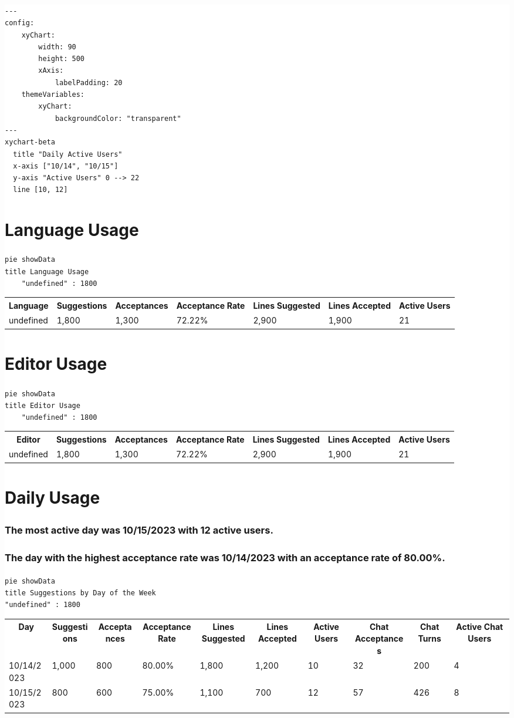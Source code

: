 ```mermaid
---
config:
    xyChart:
        width: 90
        height: 500
        xAxis:
            labelPadding: 20
    themeVariables:
        xyChart:
            backgroundColor: "transparent"
---
xychart-beta
  title "Daily Active Users"
  x-axis ["10/14", "10/15"]
  y-axis "Active Users" 0 --> 22
  line [10, 12]
```
<h1>Language Usage</h1>

```mermaid
pie showData
title Language Usage
    "undefined" : 1800
```
<table><tr><th>Language</th><th>Suggestions</th><th>Acceptances</th><th>Acceptance Rate</th><th>Lines Suggested</th><th>Lines Accepted</th><th>Active Users</th></tr><tr><td>undefined</td><td>1,800</td><td>1,300</td><td>72.22%</td><td>2,900</td><td>1,900</td><td>21</td></tr></table>
<h1>Editor Usage</h1>

```mermaid
pie showData
title Editor Usage
    "undefined" : 1800
```
<table><tr><th>Editor</th><th>Suggestions</th><th>Acceptances</th><th>Acceptance Rate</th><th>Lines Suggested</th><th>Lines Accepted</th><th>Active Users</th></tr><tr><td>undefined</td><td>1,800</td><td>1,300</td><td>72.22%</td><td>2,900</td><td>1,900</td><td>21</td></tr></table>
<h1>Daily Usage</h1>
<h3>The most active day was 10/15/2023 with 12 active users.</h3>
<h3>The day with the highest acceptance rate was 10/14/2023 with an acceptance rate of 80.00%.</h3>

```mermaid
pie showData
title Suggestions by Day of the Week
"undefined" : 1800
```
<table><tr><th>Day</th><th>Suggestions</th><th>Acceptances</th><th>Acceptance Rate</th><th>Lines Suggested</th><th>Lines Accepted</th><th>Active Users</th><th>Chat Acceptances</th><th>Chat Turns</th><th>Active Chat Users</th></tr><tr><td>10/14/2023</td><td>1,000</td><td>800</td><td>80.00%</td><td>1,800</td><td>1,200</td><td>10</td><td>32</td><td>200</td><td>4</td></tr><tr><td>10/15/2023</td><td>800</td><td>600</td><td>75.00%</td><td>1,100</td><td>700</td><td>12</td><td>57</td><td>426</td><td>8</td></tr></table>
